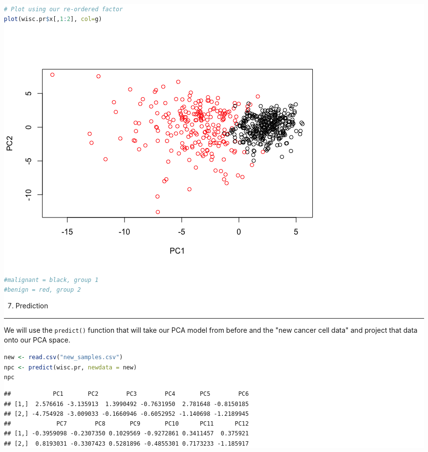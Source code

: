 ``` r
# Plot using our re-ordered factor 
plot(wisc.pr$x[,1:2], col=g)
```

![](Class09_files/figure-markdown_github/unnamed-chunk-29-1.png)

``` r
#malignant = black, group 1
#benign = red, group 2
```

7. Prediction
-------------

We will use the `predict()` function that will take our PCA model from before and the "new cancer cell data" and project that data onto our PCA space.

``` r
new <- read.csv("new_samples.csv")
npc <- predict(wisc.pr, newdata = new)
npc
```

    ##            PC1       PC2        PC3        PC4       PC5        PC6
    ## [1,]  2.576616 -3.135913  1.3990492 -0.7631950  2.781648 -0.8150185
    ## [2,] -4.754928 -3.009033 -0.1660946 -0.6052952 -1.140698 -1.2189945
    ##             PC7        PC8       PC9       PC10      PC11      PC12
    ## [1,] -0.3959098 -0.2307350 0.1029569 -0.9272861 0.3411457  0.375921
    ## [2,]  0.8193031 -0.3307423 0.5281896 -0.4855301 0.7173233 -1.185917